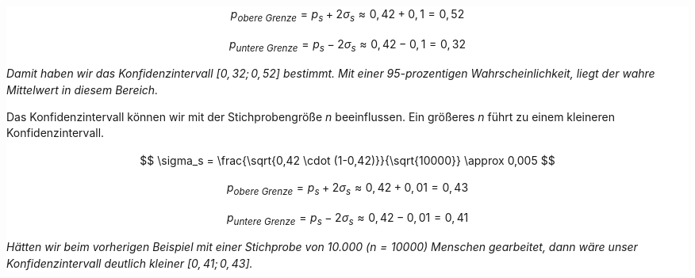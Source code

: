 $$ p_{obere\ Grenze} = p_s + 2 \sigma_s \approx 0,42 + 0,1 = 0,52 $$

$$ p_{untere\ Grenze} = p_s - 2 \sigma_s \approx 0,42 - 0,1 = 0,32 $$

_Damit haben wir das Konfidenzintervall $[0,32 ; 0,52]$ bestimmt. Mit einer 95-prozentigen Wahrscheinlichkeit, liegt der wahre Mittelwert in diesem Bereich._  

Das Konfidenzintervall können wir mit der Stichprobengröße $n$ beeinflussen. Ein größeres $n$ führt zu einem kleineren Konfidenzintervall.

$$ \sigma_s =  \frac{\sqrt{0,42 \cdot (1-0,42)}}{\sqrt{10000}} \approx 0,005 $$

$$ p_{obere\ Grenze} = p_s + 2 \sigma_s \approx 0,42 + 0,01 = 0,43 $$

$$ p_{untere\ Grenze} = p_s - 2 \sigma_s \approx 0,42 - 0,01 = 0,41 $$

_Hätten wir beim vorherigen Beispiel mit einer Stichprobe von 10.000 ($n = 10000$) Menschen gearbeitet, dann wäre unser Konfidenzintervall deutlich kleiner $[0,41 ; 0,43]$._

 